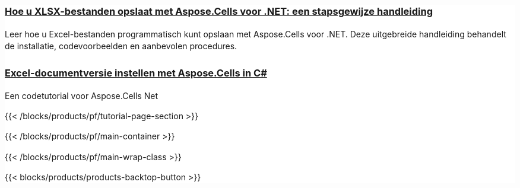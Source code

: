 ### [Hoe u XLSX-bestanden opslaat met Aspose.Cells voor .NET: een stapsgewijze handleiding](./save-xlsx-files-aspose-cells-dotnet)
Leer hoe u Excel-bestanden programmatisch kunt opslaan met Aspose.Cells voor .NET. Deze uitgebreide handleiding behandelt de installatie, codevoorbeelden en aanbevolen procedures.

### [Excel-documentversie instellen met Aspose.Cells in C#](./set-excel-document-version-aspose-csharp)
Een codetutorial voor Aspose.Cells Net



{{< /blocks/products/pf/tutorial-page-section >}}

{{< /blocks/products/pf/main-container >}}

{{< /blocks/products/pf/main-wrap-class >}}

{{< blocks/products/products-backtop-button >}}